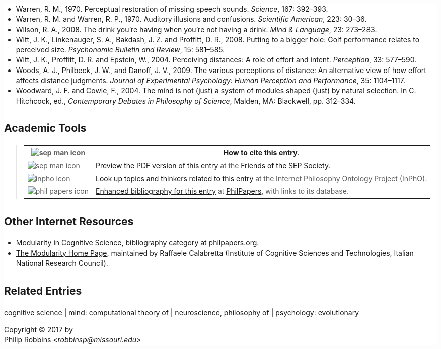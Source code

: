 * Warren, R. M., 1970. Perceptual restoration of missing speech sounds. *Science*, 167: 392–393.
* Warren, R. M. and Warren, R. P., 1970. Auditory illusions and confusions. *Scientific American*, 223: 30–36.
* Wilson, R. A., 2008. The drink you’re having when you’re not having a drink. *Mind & Language*, 23: 273–283.
* Witt, J. K., Linkenauger, S. A., Bakdash, J. Z. and Proffitt, D. R., 2008. Putting to a bigger hole: Golf performance relates to perceived size. *Psychonomic Bulletin and Review*, 15: 581–585.
* Witt, J. K., Proffitt, D. R. and Epstein, W., 2004. Perceiving distances: A role of effort and intent. *Perception*, 33: 577–590.
* Woods, A. J., Philbeck, J. W., and Danoff, J. V., 2009. The various perceptions of distance: An alternative view of how effort affects distance judgments. *Journal of Experimental Psychology: Human Perception and Performance*, 35: 1104–1117.
* Woodward, J. F. and Cowie, F., 2004. The mind is not (just) a system of modules shaped (just) by natural selection. In C. Hitchcock, ed., *Contemporary Debates in Philosophy of Science*, Malden, MA: Blackwell, pp. 312–334.

## Academic Tools

> | ![sep man icon](https://plato.stanford.edu/symbols/sepman-icon.jpg) | [How to cite this entry](https://plato.stanford.edu/cgi-bin/encyclopedia/archinfo.cgi?entry=modularity-mind). |
> | --- | --- |
> | ![sep man icon](https://plato.stanford.edu/symbols/sepman-icon.jpg) | [Preview the PDF version of this entry](https://leibniz.stanford.edu/friends/preview/modularity-mind/) at the [Friends of the SEP Society](https://leibniz.stanford.edu/friends/). |
> | ![inpho icon](https://plato.stanford.edu/symbols/inpho.png) | [Look up topics and thinkers related to this entry](https://www.inphoproject.org/entity?sep=modularity-mind&redirect=True) at the Internet Philosophy Ontology Project (InPhO). |
> | ![phil papers icon](https://plato.stanford.edu/symbols/pp.gif) | [Enhanced bibliography for this entry](http://philpapers.org/sep/modularity-mind/) at [PhilPapers](http://philpapers.org/), with links to its database. |

## Other Internet Resources

* [Modularity in Cognitive Science](https://philpapers.org/browse/modularity-in-cognitive-science), bibliography category at philpapers.org.
* [The Modularity Home Page](http://gral.ip.rm.cnr.it/rcalabretta/modularity.html), maintained by Raffaele Calabretta (Institute of Cognitive Sciences and Technologies, Italian National Research Council).

## Related Entries

[cognitive science](https://plato.stanford.edu/entries/cognitive-science/) | [mind: computational theory of](https://plato.stanford.edu/entries/computational-mind/) | [neuroscience, philosophy of](https://plato.stanford.edu/entries/neuroscience/) | [psychology: evolutionary](https://plato.stanford.edu/entries/evolutionary-psychology/)

[Copyright © 2017](https://plato.stanford.edu/info.html#c) by  
[Philip Robbins](http://philosophy.missouri.edu/index.php/people/15-/40-philip-robbins) <[*robbinsp@missouri.edu*](mailto:robbinsp%40missouri%2eedu)>
